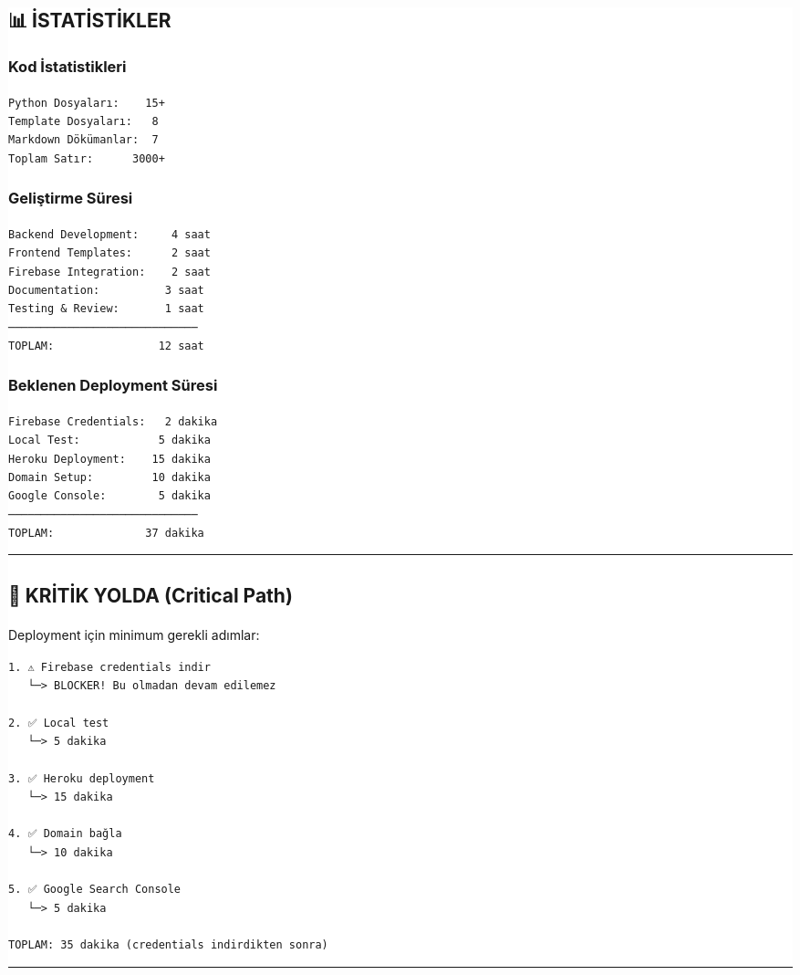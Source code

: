 
## 📊 İSTATİSTİKLER

### Kod İstatistikleri

```
Python Dosyaları:    15+
Template Dosyaları:   8
Markdown Dökümanlar:  7
Toplam Satır:      3000+
```

### Geliştirme Süresi

```
Backend Development:     4 saat
Frontend Templates:      2 saat
Firebase Integration:    2 saat
Documentation:          3 saat
Testing & Review:       1 saat
─────────────────────────────
TOPLAM:                12 saat
```

### Beklenen Deployment Süresi

```
Firebase Credentials:   2 dakika
Local Test:            5 dakika
Heroku Deployment:    15 dakika
Domain Setup:         10 dakika
Google Console:        5 dakika
─────────────────────────────
TOPLAM:              37 dakika
```

---

## 🎯 KRİTİK YOLDA (Critical Path)

Deployment için minimum gerekli adımlar:

```
1. ⚠️ Firebase credentials indir
   └─> BLOCKER! Bu olmadan devam edilemez

2. ✅ Local test
   └─> 5 dakika

3. ✅ Heroku deployment
   └─> 15 dakika

4. ✅ Domain bağla
   └─> 10 dakika

5. ✅ Google Search Console
   └─> 5 dakika

TOPLAM: 35 dakika (credentials indirdikten sonra)
```

---